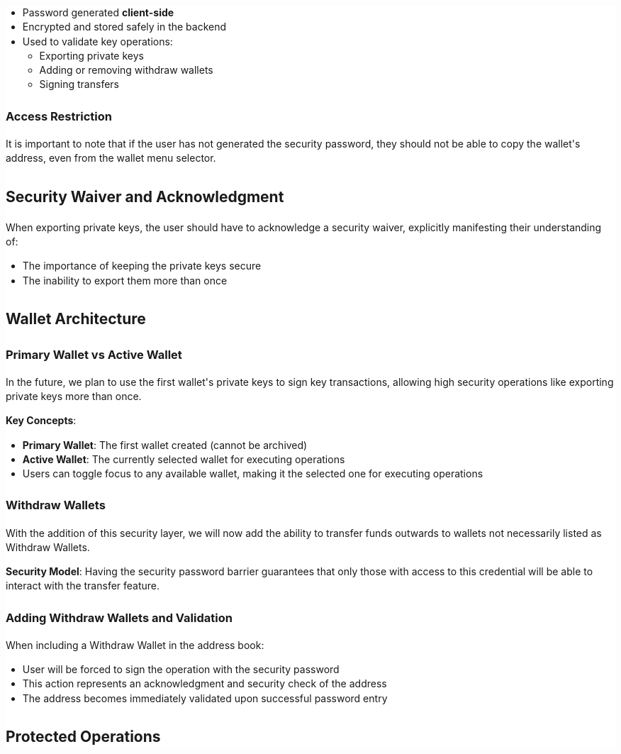 - Password generated **client-side**
- Encrypted and stored safely in the backend
- Used to validate key operations:
  - Exporting private keys
  - Adding or removing withdraw wallets
  - Signing transfers

### Access Restriction

It is important to note that if the user has not generated the security password, they should not be able to copy the wallet's address, even from the wallet menu selector.

## Security Waiver and Acknowledgment

When exporting private keys, the user should have to acknowledge a security waiver, explicitly manifesting their understanding of:

- The importance of keeping the private keys secure
- The inability to export them more than once

## Wallet Architecture

### Primary Wallet vs Active Wallet

In the future, we plan to use the first wallet's private keys to sign key transactions, allowing high security operations like exporting private keys more than once.

**Key Concepts**:

- **Primary Wallet**: The first wallet created (cannot be archived)
- **Active Wallet**: The currently selected wallet for executing operations
- Users can toggle focus to any available wallet, making it the selected one for executing operations

### Withdraw Wallets

With the addition of this security layer, we will now add the ability to transfer funds outwards to wallets not necessarily listed as Withdraw Wallets.

**Security Model**:
Having the security password barrier guarantees that only those with access to this credential will be able to interact with the transfer feature.

### Adding Withdraw Wallets and Validation

When including a Withdraw Wallet in the address book:

- User will be forced to sign the operation with the security password
- This action represents an acknowledgment and security check of the address
- The address becomes immediately validated upon successful password entry

## Protected Operations
